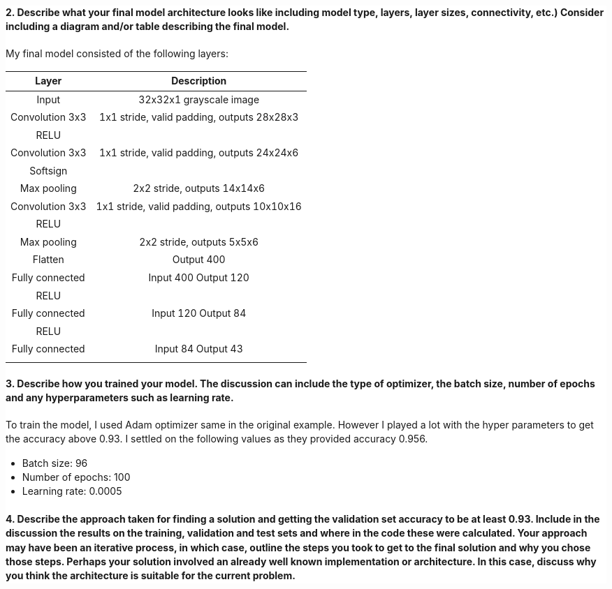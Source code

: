
#### 2. Describe what your final model architecture looks like including model type, layers, layer sizes, connectivity, etc.) Consider including a diagram and/or table describing the final model.

My final model consisted of the following layers:

| Layer         		|     Description	        					| 
|:---------------------:|:---------------------------------------------:| 
| Input         		| 32x32x1 grayscale image   					| 
| Convolution 3x3     	| 1x1 stride, valid padding, outputs 28x28x3 	|
| RELU					|												|
| Convolution 3x3     	| 1x1 stride, valid padding, outputs 24x24x6 	|
| Softsign				|												|
| Max pooling		   	| 2x2 stride,  outputs 14x14x6 					|
| Convolution 3x3     	| 1x1 stride, valid padding, outputs 10x10x16 	|
| RELU					|												|
| Max pooling		   	| 2x2 stride,  outputs 5x5x6 					|
| Flatten			    | Output 400   									|
| Fully connected		| Input 400 Output 120							|
| RELU					| 												|
| Fully connected		| Input 120 Output 84							|
| RELU					| 												|
| Fully connected		| Input 84 Output 43							|
|						|												|
 


#### 3. Describe how you trained your model. The discussion can include the type of optimizer, the batch size, number of epochs and any hyperparameters such as learning rate.

To train the model, I used Adam optimizer same in the original example. However I played a lot with the hyper parameters to get the accuracy above 0.93. I settled on the following values as they provided accuracy 0.956.
* Batch size: 96
* Number of epochs: 100
* Learning rate: 0.0005


#### 4. Describe the approach taken for finding a solution and getting the validation set accuracy to be at least 0.93. Include in the discussion the results on the training, validation and test sets and where in the code these were calculated. Your approach may have been an iterative process, in which case, outline the steps you took to get to the final solution and why you chose those steps. Perhaps your solution involved an already well known implementation or architecture. In this case, discuss why you think the architecture is suitable for the current problem.
